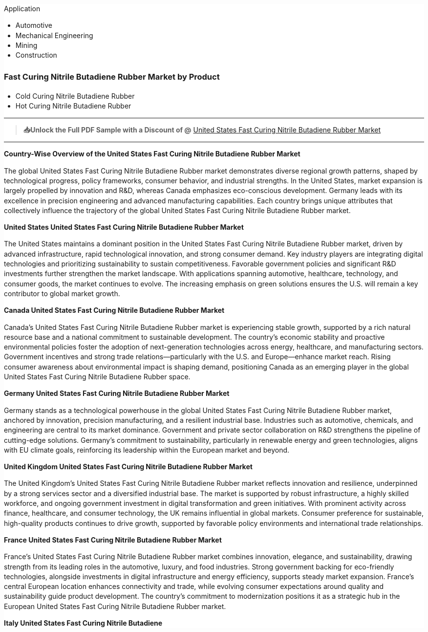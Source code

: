 Application</h3><ul><li>Automotive</li><li>Mechanical Engineering</li><li>Mining</li><li>Construction</li></ul><h3>Fast Curing Nitrile Butadiene Rubber Market by Product</h3><ul><li>Cold Curing Nitrile Butadiene Rubber</li><li>Hot Curing Nitrile Butadiene Rubber</li></ul></p><hr /><blockquote><p><strong>📥Unlock the Full PDF Sample with a Discount of @</strong> <a href="https://www.marketresearchintellect.com/ask-for-discount/?rid=533779&amp;utm_source=Github-April&amp;utm_medium=016">United States Fast Curing Nitrile Butadiene Rubber Market</a></p></blockquote><hr /><p class="" data-start="217" data-end="261"><strong data-start="217" data-end="261">Country-Wise Overview of the United States Fast Curing Nitrile Butadiene Rubber Market</strong></p><p class="" data-start="263" data-end="774">The global United States Fast Curing Nitrile Butadiene Rubber market demonstrates diverse regional growth patterns, shaped by technological progress, policy frameworks, consumer behavior, and industrial strengths. In the United States, market expansion is largely propelled by innovation and R&amp;D, whereas Canada emphasizes eco-conscious development. Germany leads with its excellence in precision engineering and advanced manufacturing capabilities. Each country brings unique attributes that collectively influence the trajectory of the global United States Fast Curing Nitrile Butadiene Rubber market.</p><p class="" data-start="776" data-end="1421"><strong data-start="776" data-end="805">United States United States Fast Curing Nitrile Butadiene Rubber Market</strong></p><p class="" data-start="776" data-end="1421">The United States maintains a dominant position in the United States Fast Curing Nitrile Butadiene Rubber market, driven by advanced infrastructure, rapid technological innovation, and strong consumer demand. Key industry players are integrating digital technologies and prioritizing sustainability to sustain competitiveness. Favorable government policies and significant R&amp;D investments further strengthen the market landscape. With applications spanning automotive, healthcare, technology, and consumer goods, the market continues to evolve. The increasing emphasis on green solutions ensures the U.S. will remain a key contributor to global market growth.</p><p class="" data-start="1423" data-end="2019"><strong data-start="1423" data-end="1445">Canada United States Fast Curing Nitrile Butadiene Rubber Market</strong></p><p class="" data-start="1423" data-end="2019">Canada&rsquo;s United States Fast Curing Nitrile Butadiene Rubber market is experiencing stable growth, supported by a rich natural resource base and a national commitment to sustainable development. The country&rsquo;s economic stability and proactive environmental policies foster the adoption of next-generation technologies across energy, healthcare, and manufacturing sectors. Government incentives and strong trade relations&mdash;particularly with the U.S. and Europe&mdash;enhance market reach. Rising consumer awareness about environmental impact is shaping demand, positioning Canada as an emerging player in the global United States Fast Curing Nitrile Butadiene Rubber space.</p><p class="" data-start="2021" data-end="2591"><strong data-start="2021" data-end="2044">Germany United States Fast Curing Nitrile Butadiene Rubber Market</strong></p><p class="" data-start="2021" data-end="2591">Germany stands as a technological powerhouse in the global United States Fast Curing Nitrile Butadiene Rubber market, anchored by innovation, precision manufacturing, and a resilient industrial base. Industries such as automotive, chemicals, and engineering are central to its market dominance. Government and private sector collaboration on R&amp;D strengthens the pipeline of cutting-edge solutions. Germany&rsquo;s commitment to sustainability, particularly in renewable energy and green technologies, aligns with EU climate goals, reinforcing its leadership within the European market and beyond.</p><p class="" data-start="2593" data-end="3221"><strong data-start="2593" data-end="2623">United Kingdom United States Fast Curing Nitrile Butadiene Rubber Market</strong></p><p class="" data-start="2593" data-end="3221">The United Kingdom&rsquo;s United States Fast Curing Nitrile Butadiene Rubber market reflects innovation and resilience, underpinned by a strong services sector and a diversified industrial base. The market is supported by robust infrastructure, a highly skilled workforce, and ongoing government investment in digital transformation and green initiatives. With prominent activity across finance, healthcare, and consumer technology, the UK remains influential in global markets. Consumer preference for sustainable, high-quality products continues to drive growth, supported by favorable policy environments and international trade relationships.</p><p class="" data-start="3223" data-end="3838"><strong data-start="3223" data-end="3245">France United States Fast Curing Nitrile Butadiene Rubber Market</strong></p><p class="" data-start="3223" data-end="3838">France&rsquo;s United States Fast Curing Nitrile Butadiene Rubber market combines innovation, elegance, and sustainability, drawing strength from its leading roles in the automotive, luxury, and food industries. Strong government backing for eco-friendly technologies, alongside investments in digital infrastructure and energy efficiency, supports steady market expansion. France&rsquo;s central European location enhances connectivity and trade, while evolving consumer expectations around quality and sustainability guide product development. The country&rsquo;s commitment to modernization positions it as a strategic hub in the European United States Fast Curing Nitrile Butadiene Rubber market.</p><p class="" data-start="3840" data-end="4422"><strong data-start="3840" data-end="3861">Italy United States Fast Curing Nitrile Butadiene